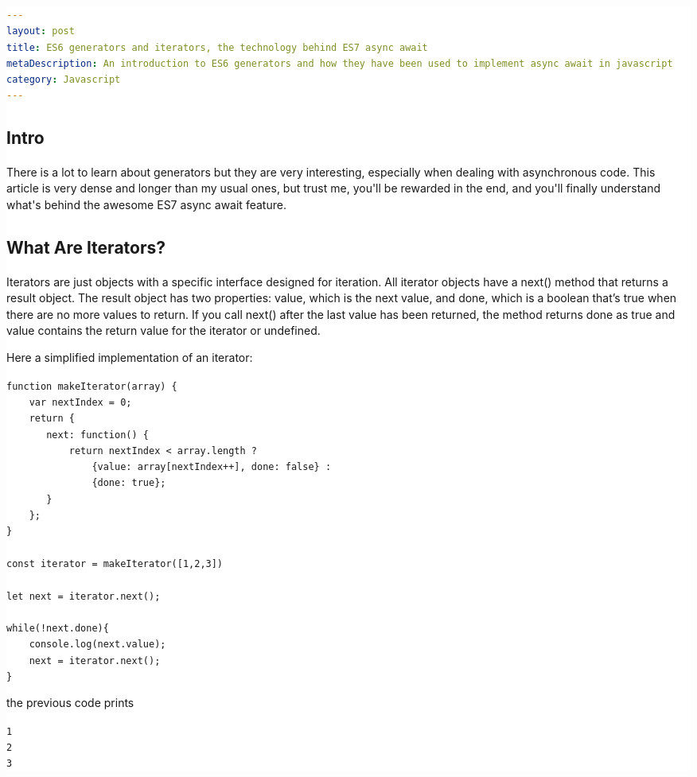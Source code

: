 ```yaml
---
layout: post
title: ES6 generators and iterators, the technology behind ES7 async await
metaDescription: An introduction to ES6 generators and how they have been used to implement async await in javascript
category: Javascript
---
```


## Intro

There is a lot to learn about generators but they are very interesting, especially when dealing with asynchronous code.
This article is very dense and longer than my usual ones, but trust me, you'll be rewarded in the end, and you'll finally understand what's behind the awesome ES7 async await feature.

## What Are Iterators?

Iterators are just objects with a specific interface designed for iteration. All iterator objects have a next() method that returns a result object. The result object has two properties: value, which is the next value, and done, which is a boolean that’s true when there are no more values to return.
If you call next() after the last value has been returned, the method returns done as true and value contains the return value for the iterator or undefined.

Here a simplified implementation of an iterator:

    function makeIterator(array) {
        var nextIndex = 0;
        return {
           next: function() {
               return nextIndex < array.length ?
                   {value: array[nextIndex++], done: false} :
                   {done: true};
           }
        };
    }

    const iterator = makeIterator([1,2,3])

    let next = iterator.next();

    while(!next.done){
        console.log(next.value);
        next = iterator.next();
    }

the previous code prints

	1
	2
	3
